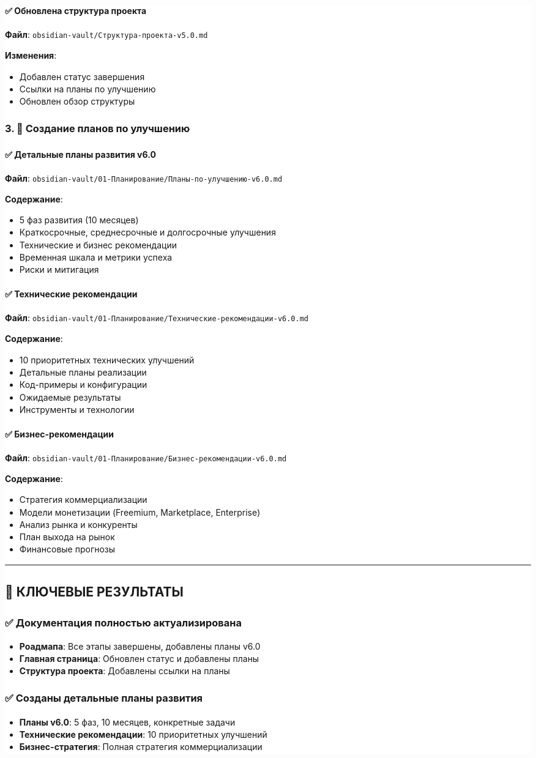 #### ✅ Обновлена структура проекта
**Файл**: `obsidian-vault/Структура-проекта-v5.0.md`

**Изменения**:
- Добавлен статус завершения
- Ссылки на планы по улучшению
- Обновлен обзор структуры

### 3. 🚀 Создание планов по улучшению

#### ✅ Детальные планы развития v6.0
**Файл**: `obsidian-vault/01-Планирование/Планы-по-улучшению-v6.0.md`

**Содержание**:
- 5 фаз развития (10 месяцев)
- Краткосрочные, среднесрочные и долгосрочные улучшения
- Технические и бизнес рекомендации
- Временная шкала и метрики успеха
- Риски и митигация

#### ✅ Технические рекомендации
**Файл**: `obsidian-vault/01-Планирование/Технические-рекомендации-v6.0.md`

**Содержание**:
- 10 приоритетных технических улучшений
- Детальные планы реализации
- Код-примеры и конфигурации
- Ожидаемые результаты
- Инструменты и технологии

#### ✅ Бизнес-рекомендации
**Файл**: `obsidian-vault/01-Планирование/Бизнес-рекомендации-v6.0.md`

**Содержание**:
- Стратегия коммерциализации
- Модели монетизации (Freemium, Marketplace, Enterprise)
- Анализ рынка и конкуренты
- План выхода на рынок
- Финансовые прогнозы

---

## 🎯 КЛЮЧЕВЫЕ РЕЗУЛЬТАТЫ

### ✅ Документация полностью актуализирована
- **Роадмапа**: Все этапы завершены, добавлены планы v6.0
- **Главная страница**: Обновлен статус и добавлены планы
- **Структура проекта**: Добавлены ссылки на планы

### ✅ Созданы детальные планы развития
- **Планы v6.0**: 5 фаз, 10 месяцев, конкретные задачи
- **Технические рекомендации**: 10 приоритетных улучшений
- **Бизнес-стратегия**: Полная стратегия коммерциализации
